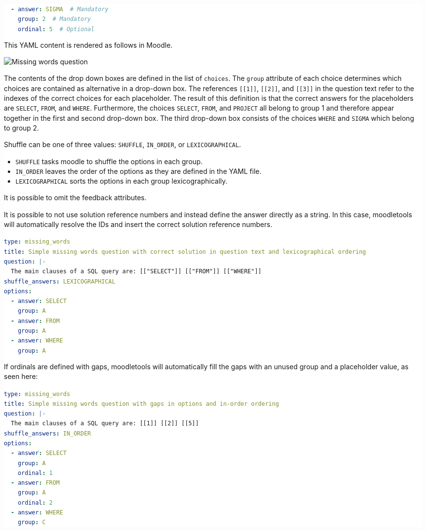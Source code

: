 ```yaml
  - answer: SIGMA  # Mandatory
    group: 2  # Mandatory
    ordinal: 5  # Optional
```

This YAML content is rendered as follows in Moodle.

![Missing words question](assets/missing-words.png)

The contents of the drop down boxes are defined in the list of `choices`.
The `group` attribute of each choice determines which choices are contained as alternative in a drop-down box.
The references `[[1]]`, `[[2]]`, and `[[3]]` in the question text refer to the indexes of the correct choices for each placeholder.
The result of this definition is that the correct answers for the placeholders are `SELECT`, `FROM`, and `WHERE`.
Furthermore, the choices `SELECT`, `FROM`, and `PROJECT` all belong to group 1 and therefore appear together in the first and second drop-down box.
The third drop-down box consists of the choices `WHERE` and `SIGMA` which belong to group 2.

Shuffle can be one of three values: `SHUFFLE`, `IN_ORDER`, or `LEXICOGRAPHICAL`.

- `SHUFFLE` tasks moodle to shuffle the options in each group.
- `IN_ORDER` leaves the order of the options as they are defined in the YAML file.
- `LEXICOGRAPHICAL` sorts the options in each group lexicographically.

It is possible to omit the feedback attributes.

It is possible to not use solution reference numbers and instead define the answer directly as a string.
In this case, moodletools will automatically resolve the IDs and insert the correct solution reference numbers.

```yaml
type: missing_words
title: Simple missing words question with correct solution in question text and lexicographical ordering
question: |-
  The main clauses of a SQL query are: [["SELECT"]] [["FROM"]] [["WHERE"]]
shuffle_answers: LEXICOGRAPHICAL
options:
  - answer: SELECT
    group: A
  - answer: FROM
    group: A
  - answer: WHERE
    group: A
```

If ordinals are defined with gaps, moodletools will automatically fill the gaps with an unused group and a placeholder value, as seen here:

```yaml
type: missing_words
title: Simple missing words question with gaps in options and in-order ordering
question: |-
  The main clauses of a SQL query are: [[1]] [[2]] [[5]]
shuffle_answers: IN_ORDER
options:
  - answer: SELECT
    group: A
    ordinal: 1
  - answer: FROM
    group: A
    ordinal: 2
  - answer: WHERE
    group: C
```